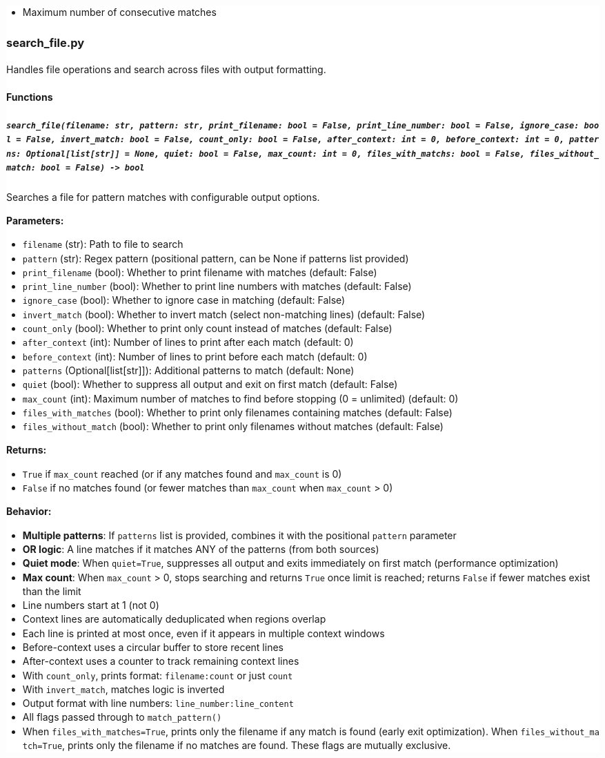 - Maximum number of consecutive matches

### search_file.py

Handles file operations and search across files with output formatting.

#### Functions

##### `search_file(filename: str, pattern: str, print_filename: bool = False, print_line_number: bool = False, ignore_case: bool = False, invert_match: bool = False, count_only: bool = False, after_context: int = 0, before_context: int = 0, patterns: Optional[list[str]] = None, quiet: bool = False, max_count: int = 0, files_with_matchs: bool = False, files_without_match: bool = False) -> bool`

Searches a file for pattern matches with configurable output options.

**Parameters:**

- `filename` (str): Path to file to search
- `pattern` (str): Regex pattern (positional pattern, can be None if patterns list provided)
- `print_filename` (bool): Whether to print filename with matches (default: False)
- `print_line_number` (bool): Whether to print line numbers with matches (default: False)
- `ignore_case` (bool): Whether to ignore case in matching (default: False)
- `invert_match` (bool): Whether to invert match (select non-matching lines) (default: False)
- `count_only` (bool): Whether to print only count instead of matches (default: False)
- `after_context` (int): Number of lines to print after each match (default: 0)
- `before_context` (int): Number of lines to print before each match (default: 0)
- `patterns` (Optional[list[str]]): Additional patterns to match (default: None)
- `quiet` (bool): Whether to suppress all output and exit on first match (default: False)
- `max_count` (int): Maximum number of matches to find before stopping (0 = unlimited) (default: 0)
- `files_with_matches` (bool): Whether to print only filenames containing matches (default: False)
- `files_without_match` (bool): Whether to print only filenames without matches (default: False)

**Returns:**

- `True` if `max_count` reached (or if any matches found and `max_count` is 0)
- `False` if no matches found (or fewer matches than `max_count` when `max_count` > 0)

**Behavior:**

- **Multiple patterns**: If `patterns` list is provided, combines it with the positional `pattern` parameter
- **OR logic**: A line matches if it matches ANY of the patterns (from both sources)
- **Quiet mode**: When `quiet=True`, suppresses all output and exits immediately on first match (performance optimization)
- **Max count**: When `max_count` > 0, stops searching and returns `True` once limit is reached; returns `False` if fewer matches exist than the limit
- Line numbers start at 1 (not 0)
- Context lines are automatically deduplicated when regions overlap
- Each line is printed at most once, even if it appears in multiple context windows
- Before-context uses a circular buffer to store recent lines
- After-context uses a counter to track remaining context lines
- With `count_only`, prints format: `filename:count` or just `count`
- With `invert_match`, matches logic is inverted
- Output format with line numbers: `line_number:line_content`
- All flags passed through to `match_pattern()`
- When `files_with_matches=True`, prints only the filename if any match is found (early exit optimization). When `files_without_match=True`, prints only the filename if no matches are found. These flags are mutually exclusive.
